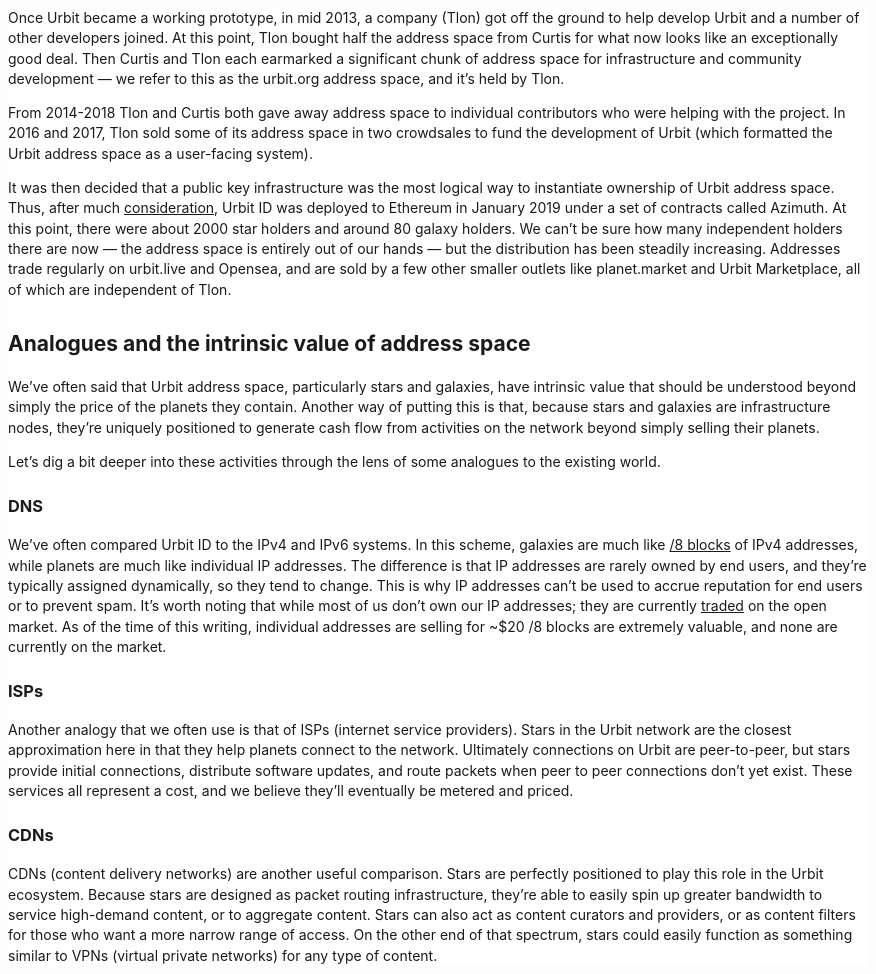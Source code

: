 Once Urbit became a working prototype, in mid 2013, a company (Tlon) got off the ground to help develop Urbit and a number of other developers joined. At this point, Tlon bought half the address space from Curtis for what now looks like an exceptionally good deal. Then Curtis and Tlon each earmarked a significant chunk of address space for infrastructure and community development — we refer to this as the urbit.org address space, and it’s held by Tlon.

From 2014-2018 Tlon and Curtis both gave away address space to individual contributors who were helping with the project. In 2016 and 2017, Tlon sold some of its address space in two crowdsales to fund the development of Urbit (which formatted the Urbit address space as a user-facing system). 

It was then decided that a public key infrastructure was the most logical way to instantiate ownership of Urbit address space. Thus, after much [consideration](https://urbit.org/blog/urbit-and-the-blockchain/), Urbit ID was deployed to Ethereum in January 2019 under a set of contracts called Azimuth. At this point, there were about 2000 star holders and around 80 galaxy holders. We can’t be sure how many independent holders there are now — the address space is entirely out of our hands — but the distribution has been steadily increasing. Addresses trade regularly on urbit.live and Opensea, and are sold by a few other smaller outlets like planet.market and Urbit Marketplace, all of which are independent of Tlon. 

## Analogues and the intrinsic value of address space

We’ve often said that Urbit address space, particularly stars and galaxies, have intrinsic value that should be understood beyond simply the price of the planets they contain. Another way of putting this is that, because stars and galaxies are infrastructure nodes, they’re uniquely positioned to generate cash flow from activities on the network beyond simply selling their planets. 

Let’s dig a bit deeper into these activities through the lens of some analogues to the existing world. 

### DNS

We’ve often compared Urbit ID to the IPv4 and IPv6 systems. In this scheme, galaxies are much like [/8 blocks](https://en.wikipedia.org/wiki/List_of_assigned_/8_IPv4_address_blocks) of IPv4 addresses, while planets are much like individual IP addresses. The difference is that IP addresses are rarely owned by end users, and they’re typically assigned dynamically, so they tend to change. This is why IP addresses can’t be used to accrue reputation for end users or to prevent spam. It’s worth noting that while most of us don’t own our IP addresses; they are currently [traded](https://auctions.ipv4.global/) on the open market. As of the time of this writing, individual addresses are selling for ~$20 /8 blocks are extremely valuable, and none are currently on the market. 

### ISPs

Another analogy that we often use is that of ISPs (internet service providers). Stars in the Urbit network are the closest approximation here in that they help planets connect to the network. Ultimately connections on Urbit are peer-to-peer, but stars provide initial connections, distribute software updates, and route packets when peer to peer connections don’t yet exist. These services all represent a cost, and we believe they’ll eventually be metered and priced. 

### CDNs

CDNs (content delivery networks) are another useful comparison. Stars are perfectly positioned to play this role in the Urbit ecosystem. Because stars are designed as packet routing infrastructure, they’re able to easily spin up greater bandwidth to service high-demand content, or to aggregate content. Stars can also act as content curators and providers, or as content filters for those who want a more narrow range of access. On the other end of that spectrum, stars could easily function as something similar to VPNs (virtual private networks) for any type of content. 
